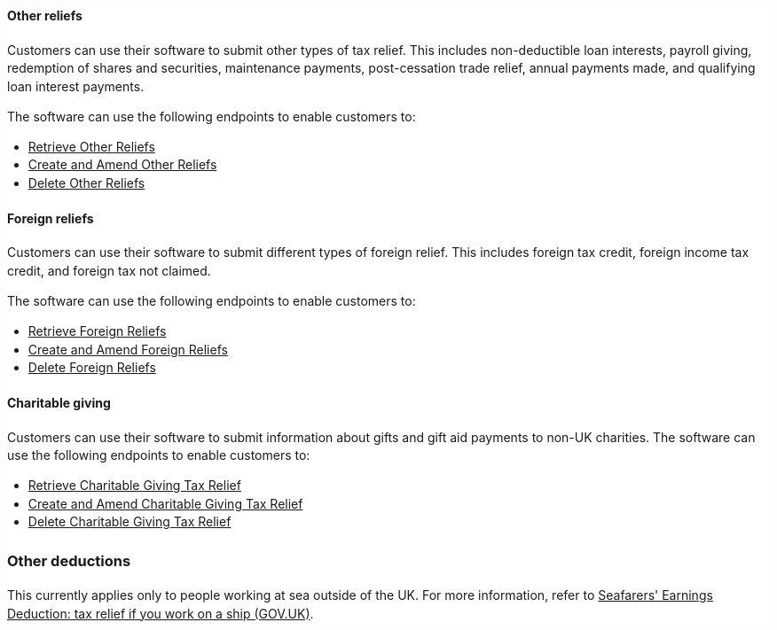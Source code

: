 #### Other reliefs

Customers can use their software to submit other types of tax relief. This includes non-deductible loan interests, payroll giving, redemption of shares and securities, maintenance payments, post-cessation trade relief, annual payments made, and qualifying loan interest payments.

The software can use the following endpoints to enable customers to:

* [Retrieve Other Reliefs](https://developer.service.hmrc.gov.uk/api-documentation/docs/api/service/individuals-reliefs-api/1.0/oas/page#tag/Other-Reliefs/paths/~1individuals~1reliefs~1other~1%7Bnino%7D~1%7BtaxYear%7D/get)
* [Create and Amend Other Reliefs](https://developer.service.hmrc.gov.uk/api-documentation/docs/api/service/individuals-reliefs-api/1.0/oas/page#tag/Other-Reliefs/paths/~1individuals~1reliefs~1other~1%7Bnino%7D~1%7BtaxYear%7D/put)
* [Delete Other Reliefs](https://developer.service.hmrc.gov.uk/api-documentation/docs/api/service/individuals-reliefs-api/1.0/oas/page#tag/Other-Reliefs/paths/~1individuals~1reliefs~1other~1%7Bnino%7D~1%7BtaxYear%7D/delete)

#### Foreign reliefs

Customers can use their software to submit different types of foreign relief. This includes foreign tax credit, foreign income tax credit, and foreign tax not claimed.

The software can use the following endpoints to enable customers to:

* [Retrieve Foreign Reliefs](https://developer.service.hmrc.gov.uk/api-documentation/docs/api/service/individuals-reliefs-api/1.0/oas/page#tag/Foreign-Reliefs/paths/~1individuals~1reliefs~1foreign~1%7Bnino%7D~1%7BtaxYear%7D/get)
* [Create and Amend Foreign Reliefs](https://developer.service.hmrc.gov.uk/api-documentation/docs/api/service/individuals-reliefs-api/1.0/oas/page#tag/Foreign-Reliefs/paths/~1individuals~1reliefs~1foreign~1%7Bnino%7D~1%7BtaxYear%7D/put)
* [Delete Foreign Reliefs](https://developer.service.hmrc.gov.uk/api-documentation/docs/api/service/individuals-reliefs-api/1.0/oas/page#tag/Foreign-Reliefs/paths/~1individuals~1reliefs~1foreign~1%7Bnino%7D~1%7BtaxYear%7D/delete)

#### Charitable giving

Customers can use their software to submit information about gifts and gift aid payments to non-UK charities. The software can use the following endpoints to enable customers to:

- [Retrieve Charitable Giving Tax Relief](https://developer.service.hmrc.gov.uk/api-documentation/docs/api/service/individuals-reliefs-api/1.0/oas/page#tag/Charitable-Givings/paths/~1individuals~1reliefs~1charitable-giving~1{nino}~1{taxYear}/get)
- [Create and Amend Charitable Giving Tax Relief](https://developer.service.hmrc.gov.uk/api-documentation/docs/api/service/individuals-reliefs-api/1.0/oas/page#tag/Charitable-Givings/paths/~1individuals~1reliefs~1charitable-giving~1{nino}~1{taxYear}/put)
- [Delete Charitable Giving Tax Relief](https://developer.service.hmrc.gov.uk/api-documentation/docs/api/service/individuals-reliefs-api/1.0/oas/page#tag/Charitable-Givings/paths/~1individuals~1reliefs~1charitable-giving~1{nino}~1{taxYear}/delete)

### Other deductions

This currently applies only to people working at sea outside of the UK. For more information, refer to [Seafarers' Earnings Deduction: tax relief if you work on a ship (GOV.UK)](https://www.gov.uk/guidance/seafarers-earnings-deduction-tax-relief-if-you-work-on-a-ship).

